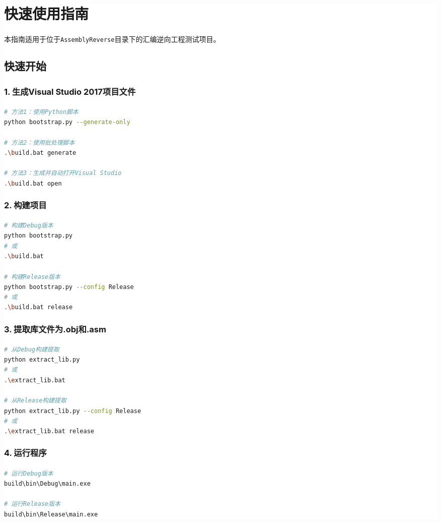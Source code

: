 # 快速使用指南

本指南适用于位于`AssemblyReverse`目录下的汇编逆向工程测试项目。

## 快速开始

### 1. 生成Visual Studio 2017项目文件

```bash
# 方法1：使用Python脚本
python bootstrap.py --generate-only

# 方法2：使用批处理脚本
.\build.bat generate

# 方法3：生成并自动打开Visual Studio
.\build.bat open
```

### 2. 构建项目

```bash
# 构建Debug版本
python bootstrap.py
# 或
.\build.bat

# 构建Release版本
python bootstrap.py --config Release
# 或
.\build.bat release
```

### 3. 提取库文件为.obj和.asm

```bash
# 从Debug构建提取
python extract_lib.py
# 或
.\extract_lib.bat

# 从Release构建提取
python extract_lib.py --config Release
# 或
.\extract_lib.bat release
```

### 4. 运行程序

```bash
# 运行Debug版本
build\bin\Debug\main.exe

# 运行Release版本
build\bin\Release\main.exe
```
